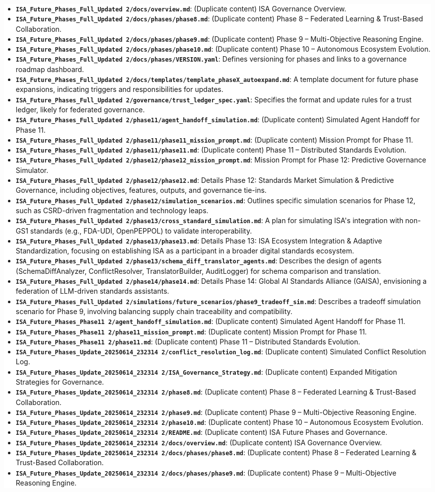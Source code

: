 *   **`ISA_Future_Phases_Full_Updated 2/docs/overview.md`**: (Duplicate content) ISA Governance Overview.
*   **`ISA_Future_Phases_Full_Updated 2/docs/phases/phase8.md`**: (Duplicate content) Phase 8 – Federated Learning & Trust-Based Collaboration.
*   **`ISA_Future_Phases_Full_Updated 2/docs/phases/phase9.md`**: (Duplicate content) Phase 9 – Multi-Objective Reasoning Engine.
*   **`ISA_Future_Phases_Full_Updated 2/docs/phases/phase10.md`**: (Duplicate content) Phase 10 – Autonomous Ecosystem Evolution.
*   **`ISA_Future_Phases_Full_Updated 2/docs/phases/VERSION.yaml`**: Defines versioning for phases and links to a governance roadmap dashboard.
*   **`ISA_Future_Phases_Full_Updated 2/docs/templates/template_phaseX_autoexpand.md`**: A template document for future phase expansions, indicating triggers and responsibilities for updates.
*   **`ISA_Future_Phases_Full_Updated 2/governance/trust_ledger_spec.yaml`**: Specifies the format and update rules for a trust ledger, likely for federated governance.
*   **`ISA_Future_Phases_Full_Updated 2/phase11/agent_handoff_simulation.md`**: (Duplicate content) Simulated Agent Handoff for Phase 11.
*   **`ISA_Future_Phases_Full_Updated 2/phase11/phase11_mission_prompt.md`**: (Duplicate content) Mission Prompt for Phase 11.
*   **`ISA_Future_Phases_Full_Updated 2/phase11/phase11.md`**: (Duplicate content) Phase 11 – Distributed Standards Evolution.
*   **`ISA_Future_Phases_Full_Updated 2/phase12/phase12_mission_prompt.md`**: Mission Prompt for Phase 12: Predictive Governance Simulator.
*   **`ISA_Future_Phases_Full_Updated 2/phase12/phase12.md`**: Details Phase 12: Standards Market Simulation & Predictive Governance, including objectives, features, outputs, and governance tie-ins.
*   **`ISA_Future_Phases_Full_Updated 2/phase12/simulation_scenarios.md`**: Outlines specific simulation scenarios for Phase 12, such as CSRD-driven fragmentation and technology leaps.
*   **`ISA_Future_Phases_Full_Updated 2/phase13/cross_standard_simulation.md`**: A plan for simulating ISA's integration with non-GS1 standards (e.g., FDA-UDI, OpenPEPPOL) to validate interoperability.
*   **`ISA_Future_Phases_Full_Updated 2/phase13/phase13.md`**: Details Phase 13: ISA Ecosystem Integration & Adaptive Standardization, focusing on establishing ISA as a participant in a broader digital standards ecosystem.
*   **`ISA_Future_Phases_Full_Updated 2/phase13/schema_diff_translator_agents.md`**: Describes the design of agents (SchemaDiffAnalyzer, ConflictResolver, TranslatorBuilder, AuditLogger) for schema comparison and translation.
*   **`ISA_Future_Phases_Full_Updated 2/phase14/phase14.md`**: Details Phase 14: Global AI Standards Alliance (GAISA), envisioning a federation of LLM-driven standards assistants.
*   **`ISA_Future_Phases_Full_Updated 2/simulations/future_scenarios/phase9_tradeoff_sim.md`**: Describes a tradeoff simulation scenario for Phase 9, involving balancing supply chain traceability and compatibility.
*   **`ISA_Future_Phases_Phase11 2/agent_handoff_simulation.md`**: (Duplicate content) Simulated Agent Handoff for Phase 11.
*   **`ISA_Future_Phases_Phase11 2/phase11_mission_prompt.md`**: (Duplicate content) Mission Prompt for Phase 11.
*   **`ISA_Future_Phases_Phase11 2/phase11.md`**: (Duplicate content) Phase 11 – Distributed Standards Evolution.
*   **`ISA_Future_Phases_Update_20250614_232314 2/conflict_resolution_log.md`**: (Duplicate content) Simulated Conflict Resolution Log.
*   **`ISA_Future_Phases_Update_20250614_232314 2/ISA_Governance_Strategy.md`**: (Duplicate content) Expanded Mitigation Strategies for Governance.
*   **`ISA_Future_Phases_Update_20250614_232314 2/phase8.md`**: (Duplicate content) Phase 8 – Federated Learning & Trust-Based Collaboration.
*   **`ISA_Future_Phases_Update_20250614_232314 2/phase9.md`**: (Duplicate content) Phase 9 – Multi-Objective Reasoning Engine.
*   **`ISA_Future_Phases_Update_20250614_232314 2/phase10.md`**: (Duplicate content) Phase 10 – Autonomous Ecosystem Evolution.
*   **`ISA_Future_Phases_Update_20250614_232314 2/README.md`**: (Duplicate content) ISA Future Phases and Governance.
*   **`ISA_Future_Phases_Update_20250614_232314 2/docs/overview.md`**: (Duplicate content) ISA Governance Overview.
*   **`ISA_Future_Phases_Update_20250614_232314 2/docs/phases/phase8.md`**: (Duplicate content) Phase 8 – Federated Learning & Trust-Based Collaboration.
*   **`ISA_Future_Phases_Update_20250614_232314 2/docs/phases/phase9.md`**: (Duplicate content) Phase 9 – Multi-Objective Reasoning Engine.